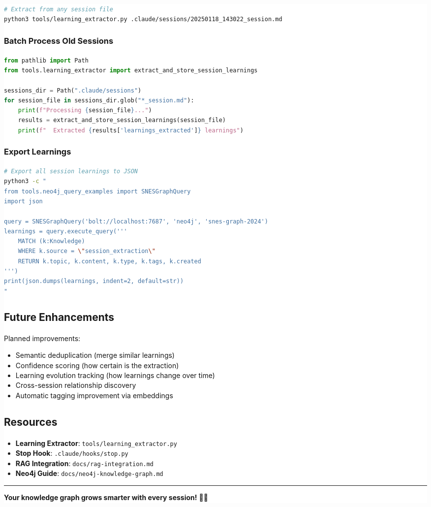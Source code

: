 ```bash
# Extract from any session file
python3 tools/learning_extractor.py .claude/sessions/20250118_143022_session.md
```

### Batch Process Old Sessions

```python
from pathlib import Path
from tools.learning_extractor import extract_and_store_session_learnings

sessions_dir = Path(".claude/sessions")
for session_file in sessions_dir.glob("*_session.md"):
    print(f"Processing {session_file}...")
    results = extract_and_store_session_learnings(session_file)
    print(f"  Extracted {results['learnings_extracted']} learnings")
```

### Export Learnings

```bash
# Export all session learnings to JSON
python3 -c "
from tools.neo4j_query_examples import SNESGraphQuery
import json

query = SNESGraphQuery('bolt://localhost:7687', 'neo4j', 'snes-graph-2024')
learnings = query.execute_query('''
    MATCH (k:Knowledge)
    WHERE k.source = \"session_extraction\"
    RETURN k.topic, k.content, k.type, k.tags, k.created
''')
print(json.dumps(learnings, indent=2, default=str))
"
```

## Future Enhancements

Planned improvements:
- Semantic deduplication (merge similar learnings)
- Confidence scoring (how certain is the extraction)
- Learning evolution tracking (how learnings change over time)
- Cross-session relationship discovery
- Automatic tagging improvement via embeddings

## Resources

- **Learning Extractor**: `tools/learning_extractor.py`
- **Stop Hook**: `.claude/hooks/stop.py`
- **RAG Integration**: `docs/rag-integration.md`
- **Neo4j Guide**: `docs/neo4j-knowledge-graph.md`

---

**Your knowledge graph grows smarter with every session!** 🧠✨
